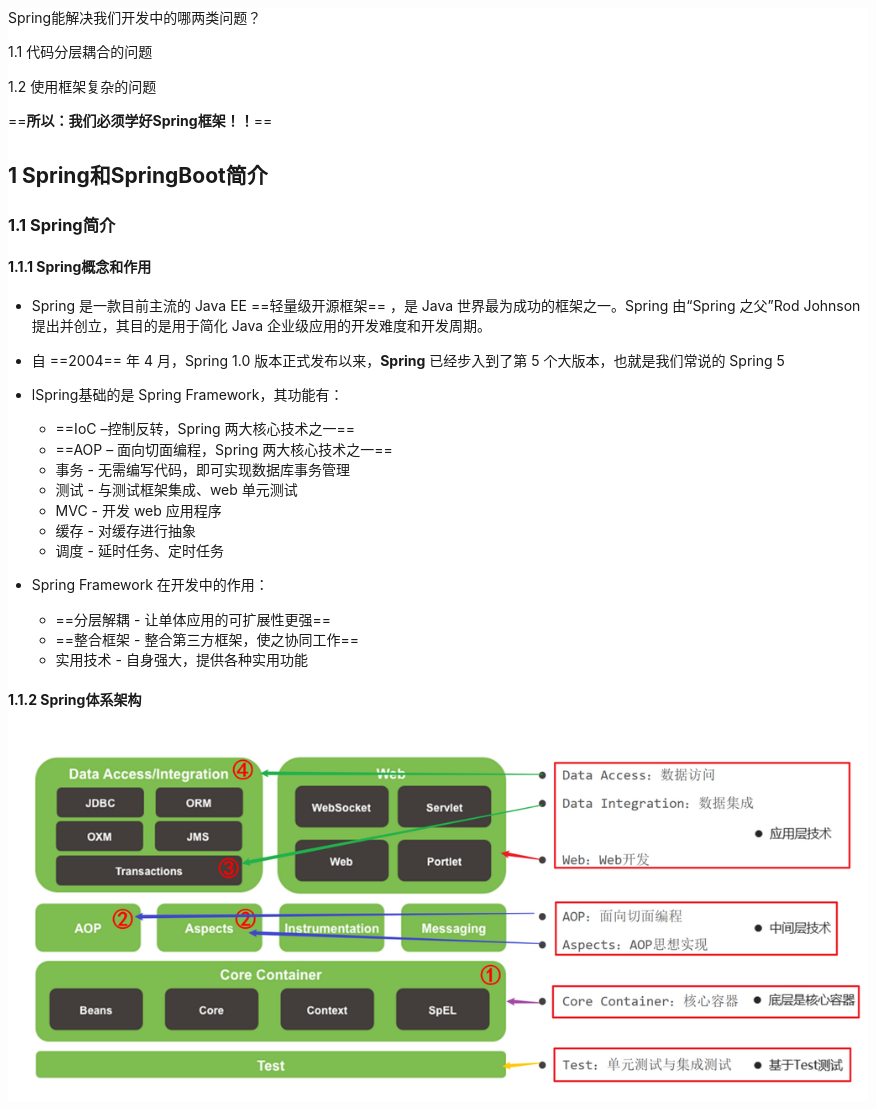 Spring能解决我们开发中的哪两类问题？

  1.1 代码分层耦合的问题

  1.2 使用框架复杂的问题

==**所以：我们必须学好Spring框架！！**==

## 1 Spring和SpringBoot简介

### 1.1 Spring简介

#### 1.1.1 Spring概念和作用

- Spring 是一款目前主流的 Java EE ==轻量级开源框架== ，是 Java 世界最为成功的框架之一。Spring 由“Spring 之父”Rod Johnson 提出并创立，其目的是用于简化 Java 企业级应用的开发难度和开发周期。
- 自 ==2004== 年 4 月，Spring 1.0 版本正式发布以来，**Spring** 已经步入到了第 5 个大版本，也就是我们常说的 Spring 5
- lSpring基础的是 Spring Framework，其功能有：
  - ==IoC –控制反转，Spring 两大核心技术之一==
  - ==AOP – 面向切面编程，Spring 两大核心技术之一==
  - 事务 - 无需编写代码，即可实现数据库事务管理
  - 测试 - 与测试框架集成、web 单元测试
  - MVC - 开发 web 应用程序
  - 缓存 - 对缓存进行抽象
  - 调度 - 延时任务、定时任务

- Spring Framework 在开发中的作用：
  - ==分层解耦 - 让单体应用的可扩展性更强==
  - ==整合框架 - 整合第三方框架，使之协同工作==
  - 实用技术 - 自身强大，提供各种实用功能

#### 1.1.2 Spring体系架构

![image-20220322105944705](assets/image-20220322105944705.png)
